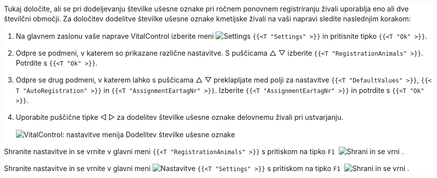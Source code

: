 Tukaj določite, ali se pri dodeljevanju številke ušesne oznake pri ročnem ponovnem registriranju živali uporablja eno ali dve številčni območji. Za določitev dodelitve številke ušesne oznake kmetijske živali na vaši napravi sledite naslednjim korakom:

1. Na glavnem zaslonu vaše naprave VitalControl izberite meni <img src="/icons/gear.svg" width="25" align="bottom" alt="Settings" /> `{{<T "Settings" >}}` in pritisnite tipko `{{<T "Ok" >}}`.

2. Odpre se podmeni, v katerem so prikazane različne nastavitve. S puščicama △ ▽ izberite `{{<T "RegistrationAnimals" >}}`. Potrdite s `{{<T "Ok" >}}`.

3. Odpre se drug podmeni, v katerem lahko s puščicama △ ▽ preklapljate med polji za nastavitve `{{<T "DefaultValues" >}}`, `{{<T "AutoRegistration" >}}` in `{{<T "AssignmentEartagNr" >}}`. Izberite `{{<T "AssignmentEartagNr" >}}` in potrdite s `{{<T "Ok" >}}`.


4. Uporabite puščične tipke ◁ ▷ za dodelitev številke ušesne oznake delovnemu živali pri ustvarjanju.

    ![VitalControl: nastavitve menija Dodelitev številke ušesne oznake](../images/assignmenteartagnumber.png "Dodelitev številke ušesne oznake")

Shranite nastavitve in se vrnite v glavni meni `{{<T "RegistrationAnimals" >}}` s pritiskom na tipko `F1` &nbsp;<img src="/icons/footer/save_exit.svg" width="65" align="bottom" alt="Shrani in se vrni" />&nbsp;.

Shranite nastavitve in se vrnite v glavni meni <img src="/icons/gear.svg" width="25" align="bottom" alt="Nastavitve" /> `{{<T "Settings" >}}` s pritiskom na tipko `F1` &nbsp;<img src="/icons/footer/save_exit.svg" width="65" align="bottom" alt="Shrani in se vrni" />&nbsp;.
